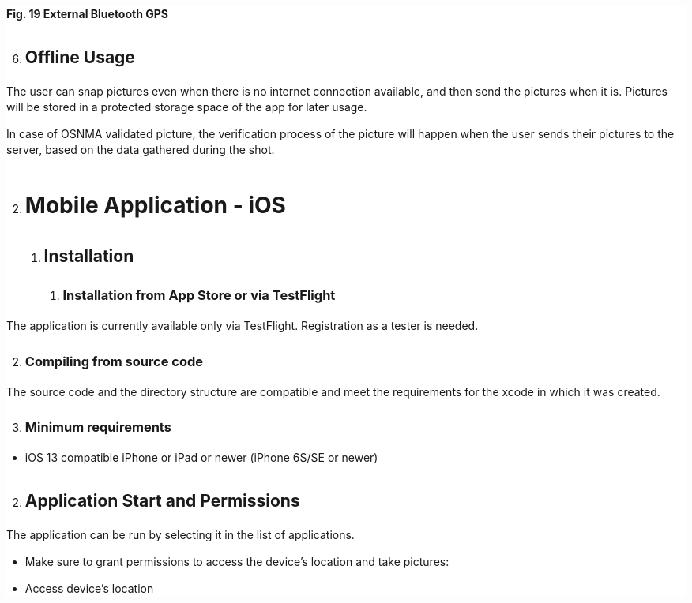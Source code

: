 <span id="_41mghml"></span> <span style="font-variant: normal"><span
style="text-decoration: none"><span style="font-style: normal">**<span
style="background: transparent">Fig. 19 External Bluetooth
GPS</span>**</span></span></span>

  
  

6.  ## Offline Usage

The user can snap pictures even when there is no internet connection
available, and then send the pictures when it is. Pictures will be
stored in a protected storage space of the app for later usage.

In case of OSNMA validated picture, the verification process of the
picture will happen when the user sends their pictures to the server,
based on the data gathered during the shot.

2.  # Mobile Application - iOS

    1.  ## <span id="_2grqrue"></span> Installation

        1.  ### <span id="_vx1227"></span>Installation from App Store or via TestFlight

The application is currently available only via TestFlight. Registration
as a tester is needed.

  
  

2.  ### <span id="_3fwokq0"></span>Compiling from source code

The source code and the directory structure are compatible and meet the
requirements for the xcode in which it was created.

  
  

3.  ### <span id="_1v1yuxt"></span>Minimum requirements

-   <span style="font-variant: normal"><span
    style="text-decoration: none"><span style="font-style: normal"><span
    style="background: transparent">iOS 13 compatible iPhone or iPad or
    newer (iPhone 6S/SE or newer)</span></span></span></span>

  
  

  
  

2.  ## <span id="_4f1mdlm"></span> Application Start and Permissions

The application can be run by selecting it in the list of applications.

-   <span style="font-variant: normal"><span
    style="text-decoration: none"><span style="font-style: normal"><span
    style="background: transparent">Make sure to grant permissions to
    access the device’s location and take
    pictures:</span></span></span></span>



-   <span style="font-variant: normal"><span
    style="text-decoration: none"><span style="font-style: normal"><span
    style="background: transparent">Access device’s
    location</span></span></span></span>
